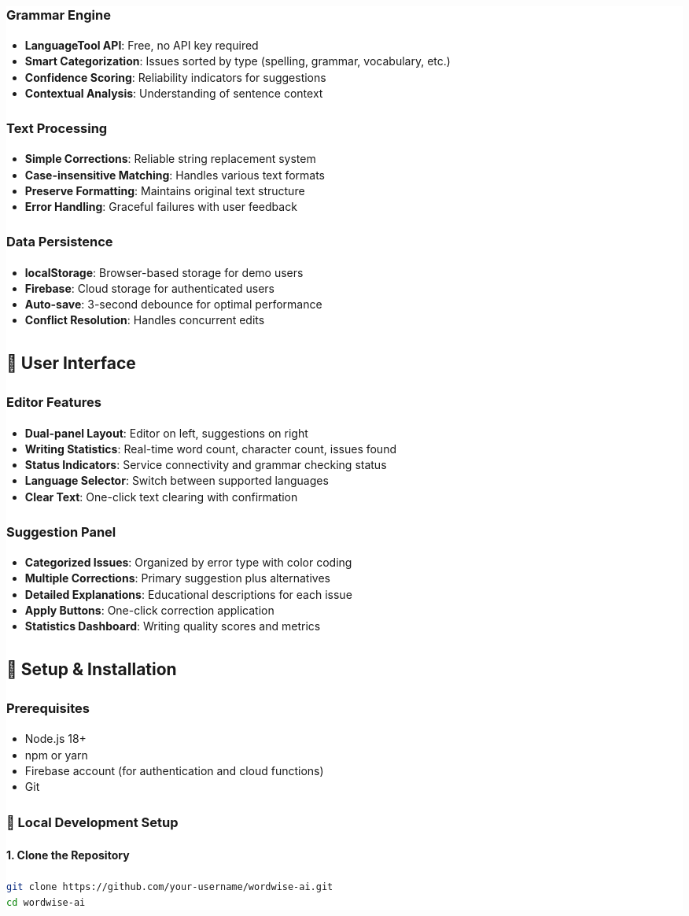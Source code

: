 ### Grammar Engine
- **LanguageTool API**: Free, no API key required
- **Smart Categorization**: Issues sorted by type (spelling, grammar, vocabulary, etc.)
- **Confidence Scoring**: Reliability indicators for suggestions
- **Contextual Analysis**: Understanding of sentence context

### Text Processing
- **Simple Corrections**: Reliable string replacement system
- **Case-insensitive Matching**: Handles various text formats
- **Preserve Formatting**: Maintains original text structure
- **Error Handling**: Graceful failures with user feedback

### Data Persistence
- **localStorage**: Browser-based storage for demo users
- **Firebase**: Cloud storage for authenticated users
- **Auto-save**: 3-second debounce for optimal performance
- **Conflict Resolution**: Handles concurrent edits

## 🎨 User Interface

### Editor Features
- **Dual-panel Layout**: Editor on left, suggestions on right
- **Writing Statistics**: Real-time word count, character count, issues found
- **Status Indicators**: Service connectivity and grammar checking status
- **Language Selector**: Switch between supported languages
- **Clear Text**: One-click text clearing with confirmation

### Suggestion Panel
- **Categorized Issues**: Organized by error type with color coding
- **Multiple Corrections**: Primary suggestion plus alternatives  
- **Detailed Explanations**: Educational descriptions for each issue
- **Apply Buttons**: One-click correction application
- **Statistics Dashboard**: Writing quality scores and metrics

## 🔧 Setup & Installation

### Prerequisites
- Node.js 18+ 
- npm or yarn
- Firebase account (for authentication and cloud functions)
- Git

### 🚀 Local Development Setup

#### 1. Clone the Repository
```bash
git clone https://github.com/your-username/wordwise-ai.git
cd wordwise-ai
```
